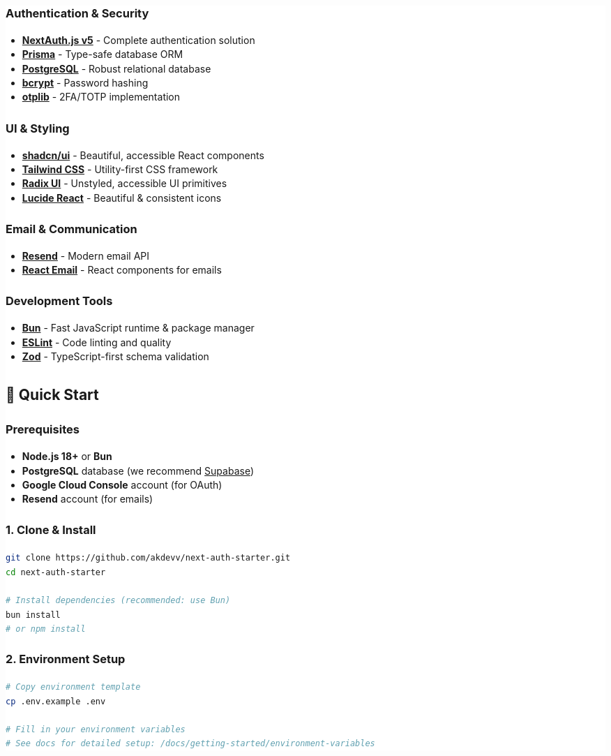 ### Authentication & Security  
- **[NextAuth.js v5](https://next-auth.js.org/)** - Complete authentication solution
- **[Prisma](https://www.prisma.io/)** - Type-safe database ORM
- **[PostgreSQL](https://www.postgresql.org/)** - Robust relational database
- **[bcrypt](https://github.com/kelektiv/node.bcrypt.js)** - Password hashing
- **[otplib](https://github.com/yeojz/otplib)** - 2FA/TOTP implementation

### UI & Styling
- **[shadcn/ui](https://ui.shadcn.com/)** - Beautiful, accessible React components
- **[Tailwind CSS](https://tailwindcss.com/)** - Utility-first CSS framework
- **[Radix UI](https://www.radix-ui.com/)** - Unstyled, accessible UI primitives
- **[Lucide React](https://lucide.dev/)** - Beautiful & consistent icons

### Email & Communication
- **[Resend](https://resend.com/)** - Modern email API
- **[React Email](https://react.email/)** - React components for emails

### Development Tools
- **[Bun](https://bun.sh/)** - Fast JavaScript runtime & package manager
- **[ESLint](https://eslint.org/)** - Code linting and quality
- **[Zod](https://zod.dev/)** - TypeScript-first schema validation

## 🚀 Quick Start

### Prerequisites
- **Node.js 18+** or **Bun**
- **PostgreSQL** database (we recommend [Supabase](https://supabase.com/))
- **Google Cloud Console** account (for OAuth)
- **Resend** account (for emails)

### 1. Clone & Install

```bash
git clone https://github.com/akdevv/next-auth-starter.git
cd next-auth-starter

# Install dependencies (recommended: use Bun)
bun install
# or npm install
```

### 2. Environment Setup

```bash
# Copy environment template
cp .env.example .env

# Fill in your environment variables
# See docs for detailed setup: /docs/getting-started/environment-variables
```
